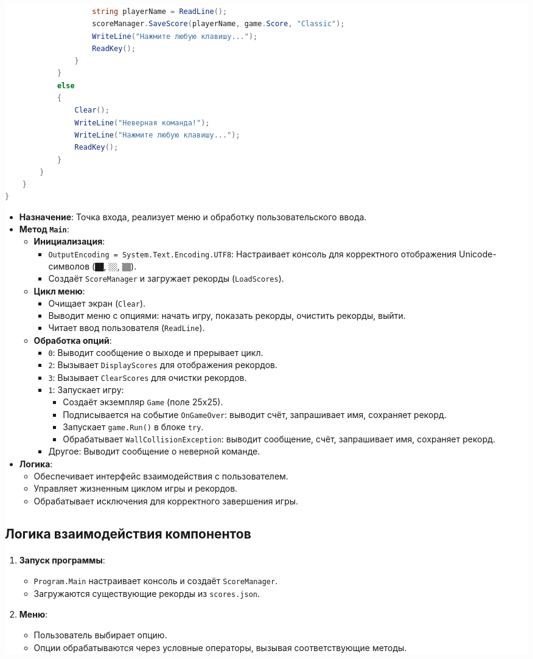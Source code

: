 ```csharp
                    string playerName = ReadLine();
                    scoreManager.SaveScore(playerName, game.Score, "Classic");
                    WriteLine("Нажмите любую клавишу...");
                    ReadKey();
                }
            }
            else
            {
                Clear();
                WriteLine("Неверная команда!");
                WriteLine("Нажмите любую клавишу...");
                ReadKey();
            }
        }
    }
}
```
- **Назначение**: Точка входа, реализует меню и обработку пользовательского ввода.
- **Метод `Main`**:
  - **Инициализация**:
    - `OutputEncoding = System.Text.Encoding.UTF8`: Настраивает консоль для корректного отображения Unicode-символов (`██`, `░░`, `▒▒`).
    - Создаёт `ScoreManager` и загружает рекорды (`LoadScores`).
  - **Цикл меню**:
    - Очищает экран (`Clear`).
    - Выводит меню с опциями: начать игру, показать рекорды, очистить рекорды, выйти.
    - Читает ввод пользователя (`ReadLine`).
  - **Обработка опций**:
    - `0`: Выводит сообщение о выходе и прерывает цикл.
    - `2`: Вызывает `DisplayScores` для отображения рекордов.
    - `3`: Вызывает `ClearScores` для очистки рекордов.
    - `1`: Запускает игру:
      - Создаёт экземпляр `Game` (поле 25x25).
      - Подписывается на событие `OnGameOver`: выводит счёт, запрашивает имя, сохраняет рекорд.
      - Запускает `game.Run()` в блоке `try`.
      - Обрабатывает `WallCollisionException`: выводит сообщение, счёт, запрашивает имя, сохраняет рекорд.
    - Другое: Выводит сообщение о неверной команде.
- **Логика**:
  - Обеспечивает интерфейс взаимодействия с пользователем.
  - Управляет жизненным циклом игры и рекордов.
  - Обрабатывает исключения для корректного завершения игры.

## Логика взаимодействия компонентов
1. **Запуск программы**:
   - `Program.Main` настраивает консоль и создаёт `ScoreManager`.
   - Загружаются существующие рекорды из `scores.json`.

2. **Меню**:
   - Пользователь выбирает опцию.
   - Опции обрабатываются через условные операторы, вызывая соответствующие методы.
